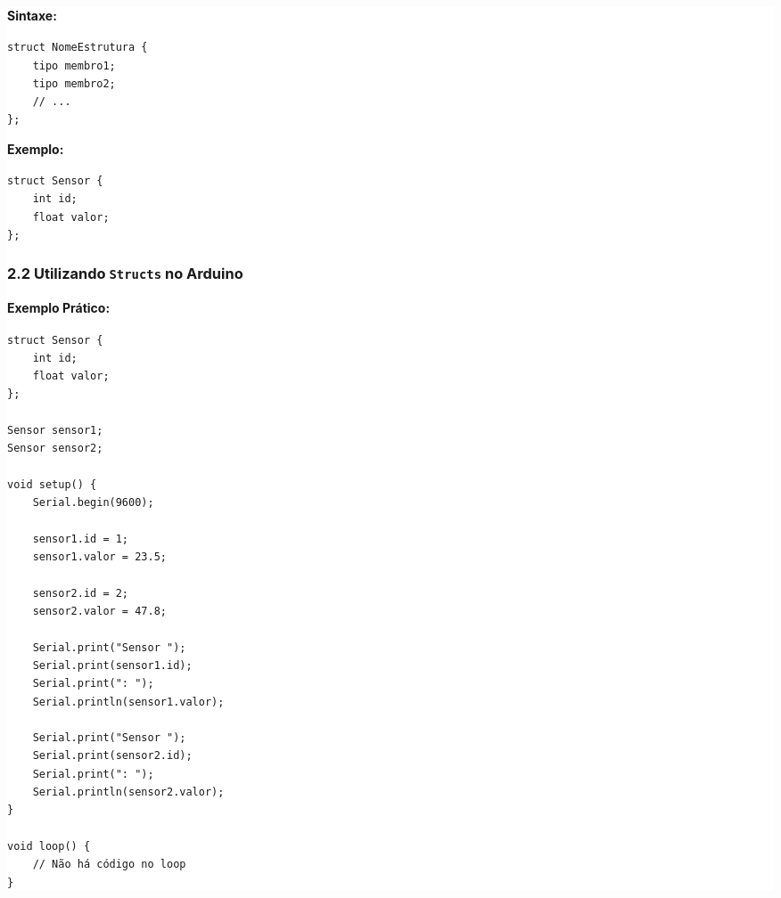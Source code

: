 **Sintaxe:**

```
struct NomeEstrutura {
    tipo membro1;
    tipo membro2;
    // ...
};
```

**Exemplo:**

```
struct Sensor {
    int id;
    float valor;
};
```

### 2.2 Utilizando `Structs` no Arduino

**Exemplo Prático:**

```
struct Sensor {
    int id;
    float valor;
};

Sensor sensor1;
Sensor sensor2;

void setup() {
    Serial.begin(9600);
    
    sensor1.id = 1;
    sensor1.valor = 23.5;
    
    sensor2.id = 2;
    sensor2.valor = 47.8;
    
    Serial.print("Sensor ");
    Serial.print(sensor1.id);
    Serial.print(": ");
    Serial.println(sensor1.valor);
    
    Serial.print("Sensor ");
    Serial.print(sensor2.id);
    Serial.print(": ");
    Serial.println(sensor2.valor);
}

void loop() {
    // Não há código no loop
}
```
